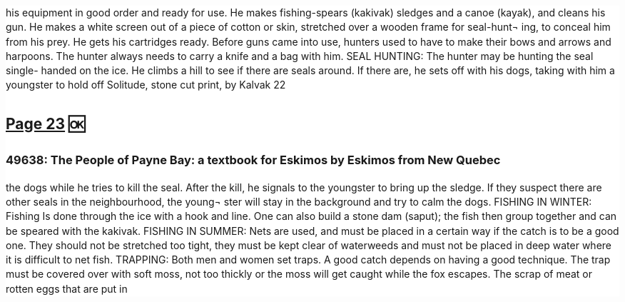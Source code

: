 his equipment in good order
and ready for use. He makes
fishing-spears (kakivak) sledges
and a canoe (kayak), and
cleans his gun. He makes a
white screen out of a piece of
cotton or skin, stretched over
a wooden frame for seal-hunt¬
ing, to conceal him from his
prey. He gets his cartridges
ready. Before guns came into
use, hunters used to have to
make their bows and arrows
and harpoons. The hunter
always needs to carry a knife
and a bag with him.
SEAL HUNTING: The hunter
may be hunting the seal single-
handed on the ice. He climbs
a hill to see if there are seals
around. If there are, he sets
off with his dogs, taking with
him a youngster to hold off
Solitude, stone cut print, by Kalvak
22
## [Page 23](https://demo.humlab.umu.se/courier/074832engo.pdf#page=23) 🆗
### 49638: The People of Payne Bay: a textbook for Eskimos by Eskimos from New Quebec
the dogs while he tries to kill
the seal. After the kill, he
signals to the youngster to
bring up the sledge. If they
suspect there are other seals in
the neighbourhood, the young¬
ster will stay in the background
and try to calm the dogs.
FISHING IN WINTER: Fishing
Is done through the ice with
a hook and line. One can also
build a stone dam (saput); the
fish then group together and
can be speared with the
kakivak.
FISHING IN SUMMER: Nets
are used, and must be placed
in a certain way if the catch
is to be a good one. They
should not be stretched too
tight, they must be kept clear
of waterweeds and must not
be placed in deep water where
it is difficult to net fish.
TRAPPING: Both men and
women set traps. A good catch
depends on having a good
technique. The trap must be
covered over with soft moss,
not too thickly or the moss
will get caught while the fox
escapes. The scrap of meat
or rotten eggs that are put in